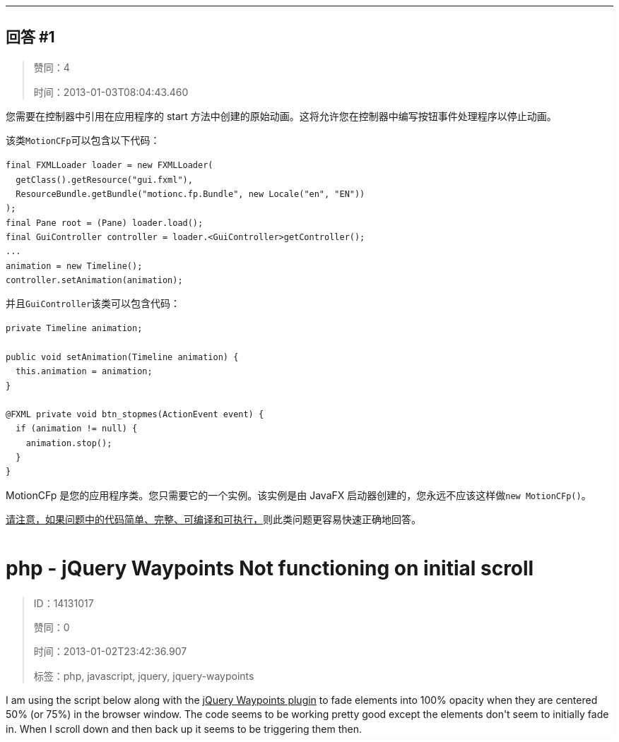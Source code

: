 * * *

## 回答 #1

> 赞同：4
> 
> 时间：2013-01-03T08:04:43.460

您需要在控制器中引用在应用程序的 start 方法中创建的原始动画。这将允许您在控制器中编写按钮事件处理程序以停止动画。

该类`MotionCFp`可以包含以下代码：

```
final FXMLLoader loader = new FXMLLoader(
  getClass().getResource("gui.fxml"), 
  ResourceBundle.getBundle("motionc.fp.Bundle", new Locale("en", "EN"))
);
final Pane root = (Pane) loader.load();
final GuiController controller = loader.<GuiController>getController();
...
animation = new Timeline();
controller.setAnimation(animation); 
```

并且`GuiController`该类可以包含代码：

```
private Timeline animation;

public void setAnimation(Timeline animation) {
  this.animation = animation;
}

@FXML private void btn_stopmes(ActionEvent event) {
  if (animation != null) {
    animation.stop();
  }
} 
```

MotionCFp 是您的应用程序类。您只需要它的一个实例。该实例是由 JavaFX 启动器创建的，您永远不应该这样做`new MotionCFp()`。

[请注意，如果问题中的代码简单、完整、可编译和可执行，](http://sscce.org)则此类问题更容易快速正确地回答。

# php - jQuery Waypoints Not functioning on initial scroll

> ID：14131017
> 
> 赞同：0
> 
> 时间：2013-01-02T23:42:36.907
> 
> 标签：php, javascript, jquery, jquery-waypoints

I am using the script below along with the [jQuery Waypoints plugin](http://imakewebthings.com/jquery-waypoints/#documentation) to fade elements into 100% opacity when they are centered 50% (or 75%) in the browser window. The code seems to be working pretty good except the elements don't seem to initially fade in. When I scroll down and then back up it seems to be triggering them then.
